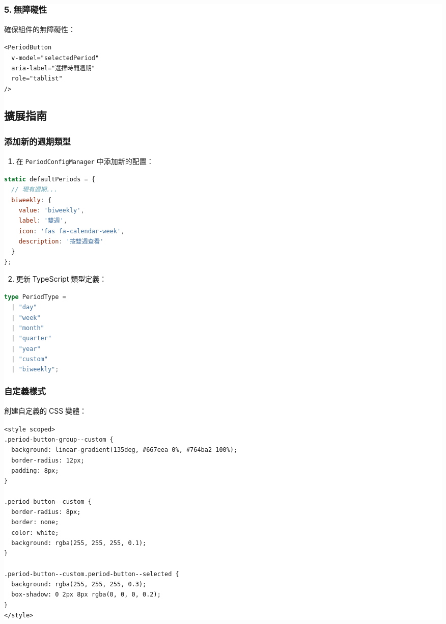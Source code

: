 ### 5. 無障礙性

確保組件的無障礙性：

```vue
<PeriodButton
  v-model="selectedPeriod"
  aria-label="選擇時間週期"
  role="tablist"
/>
```

## 擴展指南

### 添加新的週期類型

1. 在 `PeriodConfigManager` 中添加新的配置：

```javascript
static defaultPeriods = {
  // 現有週期...
  biweekly: {
    value: 'biweekly',
    label: '雙週',
    icon: 'fas fa-calendar-week',
    description: '按雙週查看'
  }
};
```

2. 更新 TypeScript 類型定義：

```typescript
type PeriodType =
  | "day"
  | "week"
  | "month"
  | "quarter"
  | "year"
  | "custom"
  | "biweekly";
```

### 自定義樣式

創建自定義的 CSS 變體：

```vue
<style scoped>
.period-button-group--custom {
  background: linear-gradient(135deg, #667eea 0%, #764ba2 100%);
  border-radius: 12px;
  padding: 8px;
}

.period-button--custom {
  border-radius: 8px;
  border: none;
  color: white;
  background: rgba(255, 255, 255, 0.1);
}

.period-button--custom.period-button--selected {
  background: rgba(255, 255, 255, 0.3);
  box-shadow: 0 2px 8px rgba(0, 0, 0, 0.2);
}
</style>
```